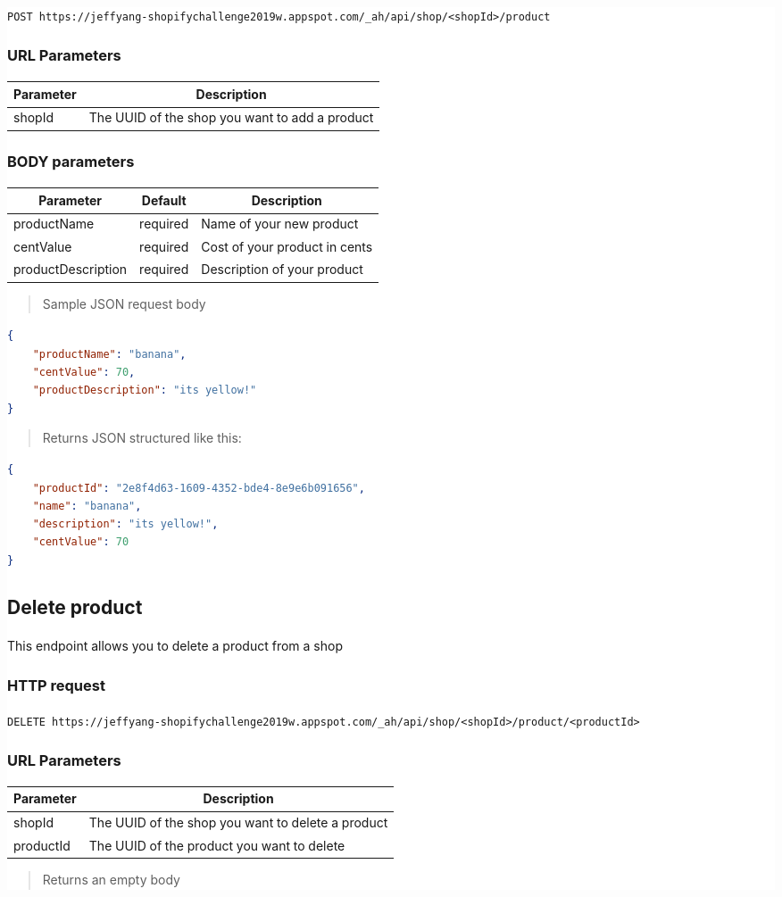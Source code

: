 `POST https://jeffyang-shopifychallenge2019w.appspot.com/_ah/api/shop/<shopId>/product`

### URL Parameters

Parameter | Description
--------- | -----------
shopId | The UUID of the shop you want to add a product

### BODY parameters

Parameter | Default | Description
--------- | ------- | -----------
productName | required | Name of your new product
centValue | required | Cost of your product in cents
productDescription | required | Description of your product

> Sample JSON request body

```json
{
	"productName": "banana",
	"centValue": 70,
	"productDescription": "its yellow!"
}
```

> Returns JSON structured like this:

```json
{
    "productId": "2e8f4d63-1609-4352-bde4-8e9e6b091656",
    "name": "banana",
    "description": "its yellow!",
    "centValue": 70
}
```


## Delete product

This endpoint allows you to delete a product from a shop

### HTTP request

`DELETE https://jeffyang-shopifychallenge2019w.appspot.com/_ah/api/shop/<shopId>/product/<productId>`

### URL Parameters

Parameter | Description
--------- | -----------
shopId | The UUID of the shop you want to delete a product
productId | The UUID of the product you want to delete

> Returns an empty body

